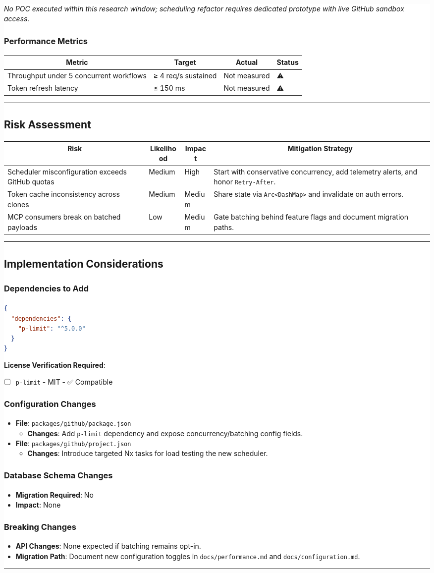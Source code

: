 _No POC executed within this research window; scheduling refactor requires dedicated prototype with live GitHub sandbox access._

### Performance Metrics

| Metric | Target | Actual | Status |
|--------|--------|--------|--------|
| Throughput under 5 concurrent workflows | ≥ 4 req/s sustained | Not measured | ⚠️ |
| Token refresh latency | ≤ 150 ms | Not measured | ⚠️ |

---

## Risk Assessment

| Risk | Likelihood | Impact | Mitigation Strategy |
|------|------------|--------|---------------------|
| Scheduler misconfiguration exceeds GitHub quotas | Medium | High | Start with conservative concurrency, add telemetry alerts, and honor `Retry-After`. |
| Token cache inconsistency across clones | Medium | Medium | Share state via `Arc<DashMap>` and invalidate on auth errors. |
| MCP consumers break on batched payloads | Low | Medium | Gate batching behind feature flags and document migration paths. |

---

## Implementation Considerations

### Dependencies to Add
```json
{
  "dependencies": {
    "p-limit": "^5.0.0"
  }
}
```

**License Verification Required**:
- [ ] `p-limit` - MIT - ✅ Compatible

### Configuration Changes
- **File**: `packages/github/package.json`
  - **Changes**: Add `p-limit` dependency and expose concurrency/batching config fields.
- **File**: `packages/github/project.json`
  - **Changes**: Introduce targeted Nx tasks for load testing the new scheduler.

### Database Schema Changes
- **Migration Required**: No
- **Impact**: None

### Breaking Changes
- **API Changes**: None expected if batching remains opt-in.
- **Migration Path**: Document new configuration toggles in `docs/performance.md` and `docs/configuration.md`.

---